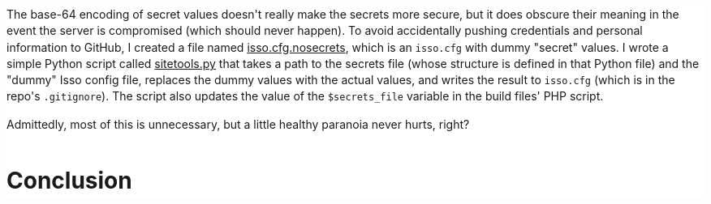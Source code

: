 The base-64 encoding of secret values doesn't really make the secrets
more secure, but it does obscure their meaning in the event the server is
compromised (which should never happen). To avoid accidentally pushing
credentials and personal information to GitHub, I created a file named
[isso.cfg.nosecrets][45], which is an `isso.cfg` with dummy "secret" values.
I wrote a simple Python script called [sitetools.py][46] that takes a path
to the secrets file (whose structure is defined in that Python file) and the
"dummy" Isso config file, replaces the dummy values with the actual values,
and writes the result to `isso.cfg` (which is in the repo's `.gitignore`).
The script also updates the value of the `$secrets_file` variable in the
build files' PHP script.

Admittedly, most of this is unnecessary, but a little healthy paranoia never
hurts, right?

# Conclusion



[1]: https://wordpress.org/
[2]: https://gohugo.io/
[3]: https://github.com/SchumacherFM/wordpress-to-hugo-exporter
[4]: https://github.com/nrsyed/nrsyed.com/blob/hugo/tools/format_posts.py
[5]: https://github.com/pyparsing/pyparsing/
[6]: https://en.wikipedia.org/wiki/Context-free_grammar
[7]: https://posativ.org/isso/
[8]: https://github.com/htr3n/hyde-hyde
[9]: https://gohugo.io/templates/partials/
[10]: https://github.com/nrsyed/nrsyed.com/blob/hugo/layouts/partials/isso.html
[11]: https://github.com/nrsyed/nrsyed.com/blob/hugo/layouts/partials/page-single/content.html
[12]: https://github.com/nrsyed/nrsyed.com/blob/hugo/assets/scss/_isso.scss
[13]: https://github.com/nrsyed/nrsyed.com/tree/hugo/_isso
[14]: https://posativ.org/isso/docs/install/
[15]: https://stiobhart.net/2017-02-24-isso-comments/
[16]: https://github.com/nrsyed/nrsyed.com/blob/hugo/tools/xmlread.py
[17]: https://github.com/nrsyed/nrsyed.com/blob/hugo/tools/import_comments.py
[18]: https://github.com/nrsyed/nrsyed.com/blob/hugo/tools/editable_comments.py
[19]: https://github.com/ranger/ranger
[20]: https://therandombits.com/2018/12/how-to-add-isso-comments-to-your-site/
[21]: https://gunicorn.org/
[22]: https://posativ.org/isso/docs/extras/deployment/#gunicorn
[23]: https://xdeb.org/post/2017/06/24/a-html5-php-javascript-contact-form-with-spam-protection/
[24]: https://github.com/frjo/hugo-theme-zen
[25]: https://github.com/talbene/Pure-JavaScript-AJAX-POST-Contact-Form
[26]: https://en.wikipedia.org/wiki/Computer-aided_design
[27]: https://en.wikipedia.org/wiki/Finite_element_method
[28]: https://wordpress.org
[29]: https://www.siteground.com
[30]: https://en.wikipedia.org/wiki/Markdown
[31]: https://www.digitalocean.com/
[32]: https://posativ.org/isso/docs/configuration/server/
[33]: https://github.com/nrsyed/nrsyed.com/blob/hugo/assets/js/contact.js
[34]: https://danuker.go.ro/installing-isso-on-debian-apache.html
[35]: https://www.digitalocean.com/community/tutorials/how-to-use-apache-http-server-as-reverse-proxy-using-mod_proxy-extension
[36]: https://devanswers.co/postfix-gmail-bounce-this-message-does-not-have-authentication-information-or-fails-to-550-5-7-26-pass-authentication-checks/
[37]: https://www.digitalocean.com/community/tutorials/how-to-create-a-spf-record-for-your-domain-with-google-apps
[38]: https://aws.amazon.com/ses/
[39]: https://www.php.net/manual/en/function.mail.php
[40]: https://github.com/nrsyed/nrsyed.com/blob/hugo/static/php/contact.php
[41]: https://pear.php.net/
[42]: https://account.lfchosting.com/knowledgebase.php?action=displayarticle&id=187
[43]: https://www.php.net/manual/en/function.phpinfo.php
[44]: https://github.com/nrsyed/nrsyed.com/blob/hugo/static/php/contact.php
[45]: https://github.com/nrsyed/nrsyed.com/blob/hugo/isso.cfg.nosecrets
[46]: https://github.com/nrsyed/nrsyed.com/blob/hugo/sitetools.py
